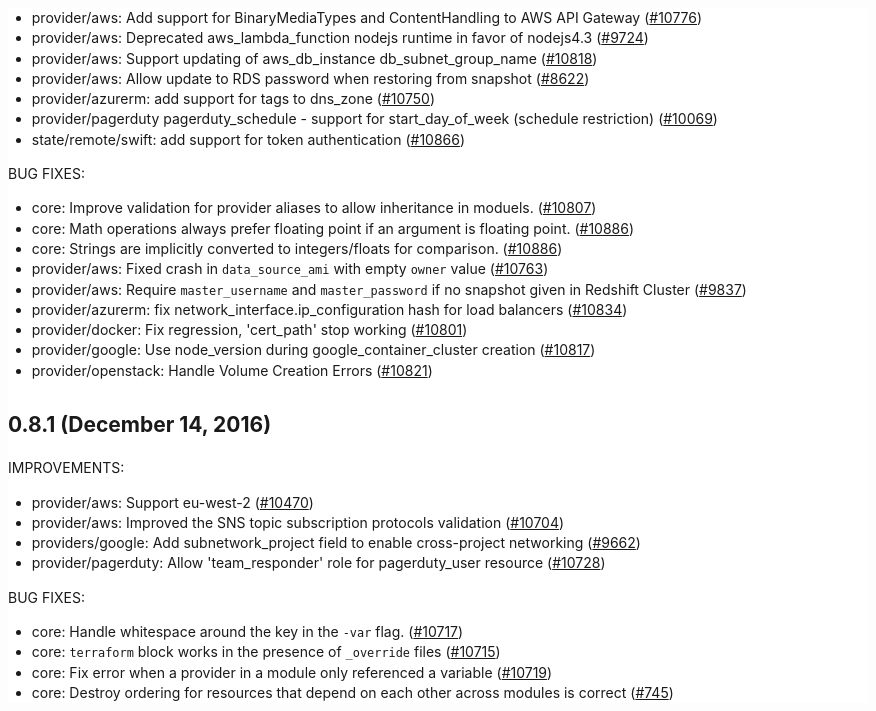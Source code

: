  * provider/aws: Add support for BinaryMediaTypes and ContentHandling to AWS API Gateway ([#10776](https://github.com/r3labs/terraform/issues/10776))
 * provider/aws: Deprecated aws_lambda_function nodejs runtime in favor of nodejs4.3 ([#9724](https://github.com/r3labs/terraform/issues/9724))
 * provider/aws: Support updating of aws_db_instance db_subnet_group_name ([#10818](https://github.com/r3labs/terraform/issues/10818))
 * provider/aws: Allow update to RDS password when restoring from snapshot ([#8622](https://github.com/r3labs/terraform/issues/8622))
 * provider/azurerm: add support for tags to dns_zone ([#10750](https://github.com/r3labs/terraform/issues/10750))
 * provider/pagerduty pagerduty_schedule - support for start_day_of_week (schedule restriction) ([#10069](https://github.com/r3labs/terraform/issues/10069))
 * state/remote/swift: add support for token authentication ([#10866](https://github.com/r3labs/terraform/issues/10866))

BUG FIXES:

 * core: Improve validation for provider aliases to allow inheritance in moduels. ([#10807](https://github.com/r3labs/terraform/issues/10807))
 * core: Math operations always prefer floating point if an argument is floating point. ([#10886](https://github.com/r3labs/terraform/issues/10886))
 * core: Strings are implicitly converted to integers/floats for comparison. ([#10886](https://github.com/r3labs/terraform/issues/10886))
 * provider/aws: Fixed crash in `data_source_ami` with empty `owner` value ([#10763](https://github.com/r3labs/terraform/issues/10763))
 * provider/aws: Require `master_username` and `master_password` if no snapshot given in Redshift Cluster ([#9837](https://github.com/r3labs/terraform/issues/9837))
 * provider/azurerm: fix network_interface.ip_configuration hash for load balancers ([#10834](https://github.com/r3labs/terraform/issues/10834))
 * provider/docker: Fix regression, 'cert_path' stop working ([#10801](https://github.com/r3labs/terraform/issues/10801))
 * provider/google: Use node_version during google_container_cluster creation ([#10817](https://github.com/r3labs/terraform/issues/10817))
 * provider/openstack: Handle Volume Creation Errors ([#10821](https://github.com/r3labs/terraform/issues/10821))

## 0.8.1 (December 14, 2016)

IMPROVEMENTS:
 
 * provider/aws: Support eu-west-2 ([#10470](https://github.com/r3labs/terraform/issues/10470))
 * provider/aws: Improved the SNS topic subscription protocols validation ([#10704](https://github.com/r3labs/terraform/issues/10704))
 * providers/google: Add subnetwork_project field to enable cross-project networking ([#9662](https://github.com/r3labs/terraform/issues/9662))
 * provider/pagerduty: Allow 'team_responder' role for pagerduty_user resource ([#10728](https://github.com/r3labs/terraform/issues/10728))

BUG FIXES:

  * core: Handle whitespace around the key in the `-var` flag. ([#10717](https://github.com/r3labs/terraform/issues/10717))
  * core: `terraform` block works in the presence of `_override` files ([#10715](https://github.com/r3labs/terraform/issues/10715))
  * core: Fix error when a provider in a module only referenced a variable ([#10719](https://github.com/r3labs/terraform/issues/10719))
  * core: Destroy ordering for resources that depend on each other across modules is correct ([#745](https://github.com/r3labs/terraform/issues/745))
  
